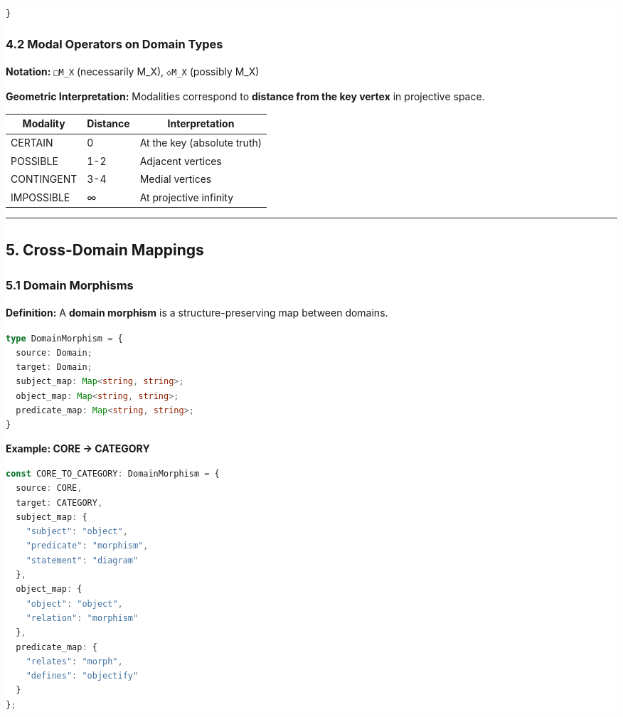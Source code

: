 ```typescript
}
```

### 4.2 Modal Operators on Domain Types

**Notation:** `□M_X` (necessarily M_X), `◇M_X` (possibly M_X)

**Geometric Interpretation:** Modalities correspond to **distance from the key vertex** in projective space.

| Modality | Distance | Interpretation |
|----------|----------|----------------|
| CERTAIN | 0 | At the key (absolute truth) |
| POSSIBLE | 1-2 | Adjacent vertices |
| CONTINGENT | 3-4 | Medial vertices |
| IMPOSSIBLE | ∞ | At projective infinity |

---

## 5. Cross-Domain Mappings

### 5.1 Domain Morphisms

**Definition:** A **domain morphism** is a structure-preserving map between domains.

```typescript
type DomainMorphism = {
  source: Domain;
  target: Domain;
  subject_map: Map<string, string>;
  object_map: Map<string, string>;
  predicate_map: Map<string, string>;
}
```

**Example: CORE → CATEGORY**
```typescript
const CORE_TO_CATEGORY: DomainMorphism = {
  source: CORE,
  target: CATEGORY,
  subject_map: {
    "subject": "object",
    "predicate": "morphism",
    "statement": "diagram"
  },
  object_map: {
    "object": "object",
    "relation": "morphism"
  },
  predicate_map: {
    "relates": "morph",
    "defines": "objectify"
  }
};
```
